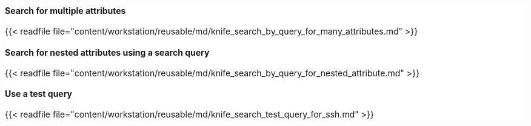 **Search for multiple attributes**

{{< readfile file="content/workstation/reusable/md/knife_search_by_query_for_many_attributes.md" >}}

**Search for nested attributes using a search query**

{{< readfile file="content/workstation/reusable/md/knife_search_by_query_for_nested_attribute.md" >}}

**Use a test query**

{{< readfile file="content/workstation/reusable/md/knife_search_test_query_for_ssh.md" >}}
